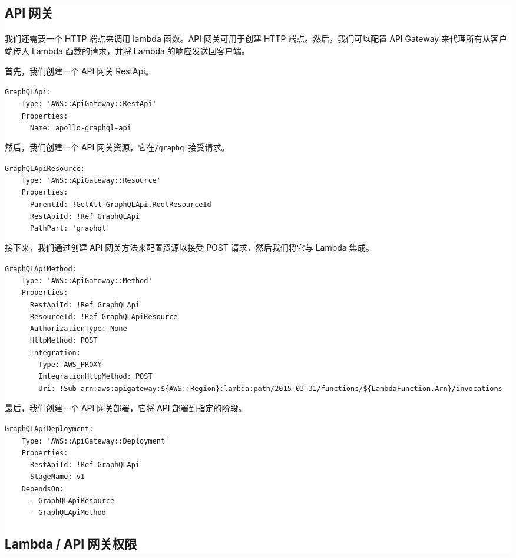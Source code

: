 ## API 网关

我们还需要一个 HTTP 端点来调用 lambda 函数。API 网关可用于创建 HTTP 端点。然后，我们可以配置 API Gateway 来代理所有从客户端传入 Lambda 函数的请求，并将 Lambda 的响应发送回客户端。

首先，我们创建一个 API 网关 RestApi。

```
GraphQLApi:
    Type: 'AWS::ApiGateway::RestApi'
    Properties:
      Name: apollo-graphql-api
```

然后，我们创建一个 API 网关资源，它在`/graphql`接受请求。

```
GraphQLApiResource:
    Type: 'AWS::ApiGateway::Resource'
    Properties:
      ParentId: !GetAtt GraphQLApi.RootResourceId
      RestApiId: !Ref GraphQLApi
      PathPart: 'graphql'
```

接下来，我们通过创建 API 网关方法来配置资源以接受 POST 请求，然后我们将它与 Lambda 集成。

```
GraphQLApiMethod:
    Type: 'AWS::ApiGateway::Method'
    Properties:
      RestApiId: !Ref GraphQLApi
      ResourceId: !Ref GraphQLApiResource
      AuthorizationType: None
      HttpMethod: POST
      Integration:
        Type: AWS_PROXY
        IntegrationHttpMethod: POST
        Uri: !Sub arn:aws:apigateway:${AWS::Region}:lambda:path/2015-03-31/functions/${LambdaFunction.Arn}/invocations
```

最后，我们创建一个 API 网关部署，它将 API 部署到指定的阶段。

```
GraphQLApiDeployment:
    Type: 'AWS::ApiGateway::Deployment'
    Properties:
      RestApiId: !Ref GraphQLApi
      StageName: v1
    DependsOn:
      - GraphQLApiResource
      - GraphQLApiMethod
```

## Lambda / API 网关权限
